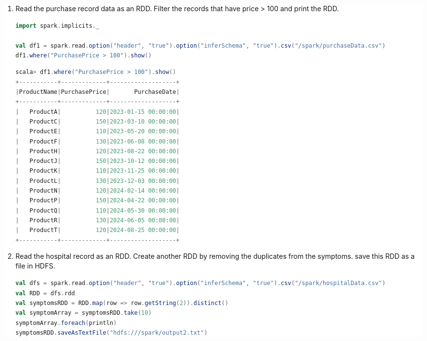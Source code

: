   1. Read the purchase record data as an RDD. Filter the records that have price > 100 and print the RDD.
        
      ```scala
      import spark.implicits._
      
      val df1 = spark.read.option("header", "true").option("inferSchema", "true").csv("/spark/purchaseData.csv")
      df1.where("PurchasePrice > 100").show()
      ```
      
      ```scala
      scala> df1.where("PurchasePrice > 100").show()
      +-----------+-------------+-------------------+
      |ProductName|PurchasePrice|       PurchaseDate|
      +-----------+-------------+-------------------+
      |   ProductA|          120|2023-01-15 00:00:00|
      |   ProductC|          150|2023-03-10 00:00:00|
      |   ProductE|          110|2023-05-20 00:00:00|
      |   ProductF|          130|2023-06-08 00:00:00|
      |   ProductH|          120|2023-08-22 00:00:00|
      |   ProductJ|          150|2023-10-12 00:00:00|
      |   ProductK|          110|2023-11-25 00:00:00|
      |   ProductL|          130|2023-12-03 00:00:00|
      |   ProductN|          120|2024-02-14 00:00:00|
      |   ProductP|          150|2024-04-22 00:00:00|
      |   ProductQ|          110|2024-05-30 00:00:00|
      |   ProductR|          130|2024-06-05 00:00:00|
      |   ProductT|          120|2024-08-25 00:00:00|
      +-----------+-------------+-------------------+
      ```
        
  2. Read the hospital record as an RDD. Create another RDD by removing the duplicates from the symptoms. save this RDD as a file in HDFS.
        
      ```scala
      val dfs = spark.read.option("header", "true").option("inferSchema", "true").csv("/spark/hospitalData.csv")
      val RDD = dfs.rdd
      val symptomsRDD = RDD.map(row => row.getString(2)).distinct()
      val symptomArray = symptomsRDD.take(10)
      symptomArray.foreach(println)
      symptomsRDD.saveAsTextFile("hdfs:///spark/output2.txt")
      ```
      